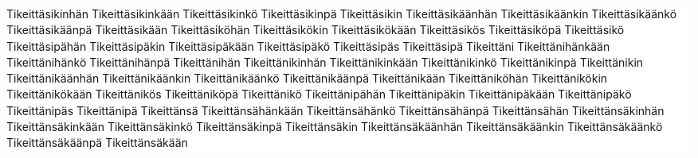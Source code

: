 Tikeittäsikinhän
Tikeittäsikinkään
Tikeittäsikinkö
Tikeittäsikinpä
Tikeittäsikin
Tikeittäsikäänhän
Tikeittäsikäänkin
Tikeittäsikäänkö
Tikeittäsikäänpä
Tikeittäsikään
Tikeittäsiköhän
Tikeittäsikökin
Tikeittäsikökään
Tikeittäsikös
Tikeittäsiköpä
Tikeittäsikö
Tikeittäsipähän
Tikeittäsipäkin
Tikeittäsipäkään
Tikeittäsipäkö
Tikeittäsipäs
Tikeittäsipä
Tikeittäni
Tikeittänihänkään
Tikeittänihänkö
Tikeittänihänpä
Tikeittänihän
Tikeittänikinhän
Tikeittänikinkään
Tikeittänikinkö
Tikeittänikinpä
Tikeittänikin
Tikeittänikäänhän
Tikeittänikäänkin
Tikeittänikäänkö
Tikeittänikäänpä
Tikeittänikään
Tikeittäniköhän
Tikeittänikökin
Tikeittänikökään
Tikeittänikös
Tikeittäniköpä
Tikeittänikö
Tikeittänipähän
Tikeittänipäkin
Tikeittänipäkään
Tikeittänipäkö
Tikeittänipäs
Tikeittänipä
Tikeittänsä
Tikeittänsähänkään
Tikeittänsähänkö
Tikeittänsähänpä
Tikeittänsähän
Tikeittänsäkinhän
Tikeittänsäkinkään
Tikeittänsäkinkö
Tikeittänsäkinpä
Tikeittänsäkin
Tikeittänsäkäänhän
Tikeittänsäkäänkin
Tikeittänsäkäänkö
Tikeittänsäkäänpä
Tikeittänsäkään